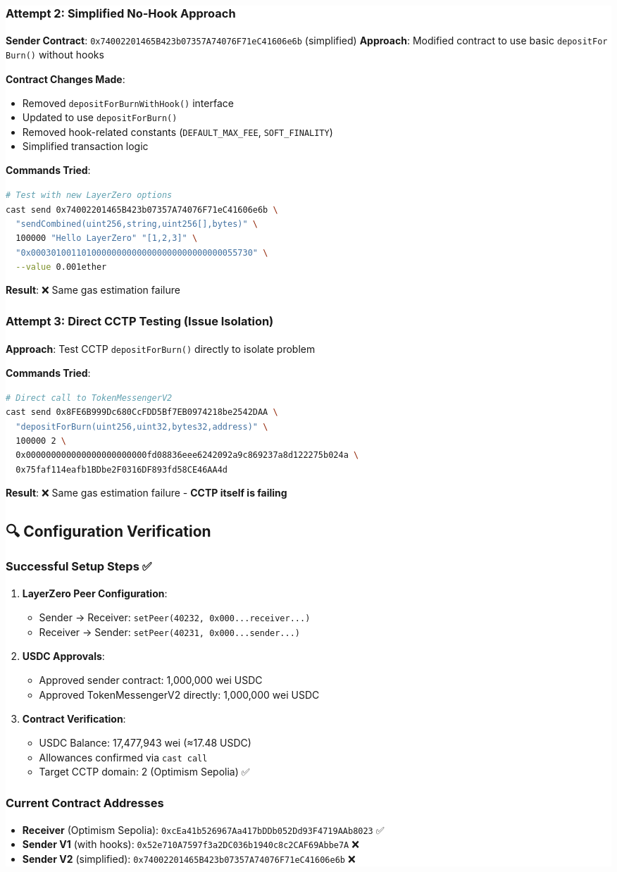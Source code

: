 ### Attempt 2: Simplified No-Hook Approach  
**Sender Contract**: `0x74002201465B423b07357A74076F71eC41606e6b` (simplified)
**Approach**: Modified contract to use basic `depositForBurn()` without hooks

**Contract Changes Made**:
- Removed `depositForBurnWithHook()` interface
- Updated to use `depositForBurn()` 
- Removed hook-related constants (`DEFAULT_MAX_FEE`, `SOFT_FINALITY`)
- Simplified transaction logic

**Commands Tried**:
```bash
# Test with new LayerZero options
cast send 0x74002201465B423b07357A74076F71eC41606e6b \
  "sendCombined(uint256,string,uint256[],bytes)" \
  100000 "Hello LayerZero" "[1,2,3]" \
  "0x00030100110100000000000000000000000000055730" \
  --value 0.001ether
```
**Result**: ❌ Same gas estimation failure

### Attempt 3: Direct CCTP Testing (Issue Isolation)
**Approach**: Test CCTP `depositForBurn()` directly to isolate problem

**Commands Tried**:
```bash
# Direct call to TokenMessengerV2
cast send 0x8FE6B999Dc680CcFDD5Bf7EB0974218be2542DAA \
  "depositForBurn(uint256,uint32,bytes32,address)" \
  100000 2 \
  0x000000000000000000000000fd08836eee6242092a9c869237a8d122275b024a \
  0x75faf114eafb1BDbe2F0316DF893fd58CE46AA4d
```
**Result**: ❌ Same gas estimation failure - **CCTP itself is failing**

## 🔍 Configuration Verification

### Successful Setup Steps ✅
1. **LayerZero Peer Configuration**:
   - Sender → Receiver: `setPeer(40232, 0x000...receiver...)`
   - Receiver → Sender: `setPeer(40231, 0x000...sender...)`
   
2. **USDC Approvals**:
   - Approved sender contract: 1,000,000 wei USDC
   - Approved TokenMessengerV2 directly: 1,000,000 wei USDC
   
3. **Contract Verification**:
   - USDC Balance: 17,477,943 wei (≈17.48 USDC)
   - Allowances confirmed via `cast call`
   - Target CCTP domain: 2 (Optimism Sepolia) ✅

### Current Contract Addresses
- **Receiver** (Optimism Sepolia): `0xcEa41b526967Aa417bDDb052Dd93F4719AAb8023` ✅
- **Sender V1** (with hooks): `0x52e710A7597f3a2DC036b1940c8c2CAF69Abbe7A` ❌ 
- **Sender V2** (simplified): `0x74002201465B423b07357A74076F71eC41606e6b` ❌
